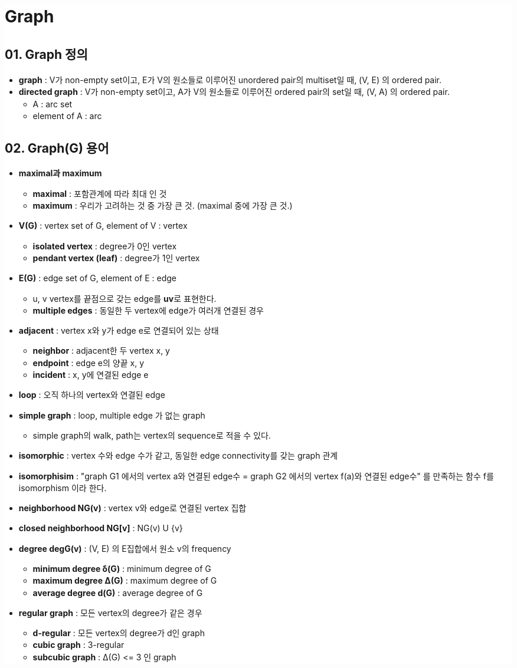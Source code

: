 # Graph
  


## 01. Graph 정의

- **graph** :  V가 non-empty set이고, E가 V의 원소들로 이루어진 unordered pair의 multiset일 때, (V, E) 의 ordered pair.
- **directed graph** : V가 non-empty set이고, A가 V의 원소들로 이루어진 ordered pair의 set일 때, (V, A) 의 ordered pair.
  - A : arc set
  - element of A : arc



## 02. Graph(G) 용어

- **maximal과 maximum**
  - **maximal** : 포함관계에 따라 최대 인 것
  - **maximum** : 우리가 고려하는 것 중 가장 큰 것. (maximal 중에 가장 큰 것.)

- **V(G)** : vertex set of G, element of V : vertex
  - **isolated vertex** : degree가 0인 vertex
  - **pendant vertex (leaf)** : degree가 1인 vertex

- **E(G)** : edge set of G, element of E : edge
  - u, v vertex를 끝점으로 갖는 edge를 **uv**로 표현한다.
  - **multiple edges** : 동일한 두 vertex에 edge가 여러개 연결된 경우

- **adjacent** : vertex x와 y가 edge e로 연결되어 있는 상태
  - **neighbor** : adjacent한 두 vertex x, y
  - **endpoint** : edge e의 양끝 x, y
  - **incident** : x, y에 연결된 edge e

- **loop** : 오직 하나의 vertex와 연결된 edge

- **simple graph** : loop, multiple edge 가 없는 graph
  - simple graph의 walk, path는 vertex의 sequence로 적을 수 있다.

- **isomorphic** : vertex 수와 edge 수가 같고, 동일한 edge connectivity를 갖는 graph 관계

- **isomorphisim** : "graph G1 에서의 vertex a와 연결된 edge수 = graph G2 에서의 vertex f(a)와 연결된 edge수" 를 만족하는 함수 f를 isomorphism 이라 한다.

- **neighborhood NG(v)** : vertex v와 edge로 연결된 vertex 집합

- **closed neighborhood NG[v]** : NG(v) U {v}

- **degree degG(v)** : (V, E) 의 E집합에서 원소 v의 frequency
  - **minimum degree δ(G)** : minimum degree of G
  - **maximum degree ∆(G)** : maximum degree of G
  - **average degree d(G)** : average degree of G

- **regular graph** : 모든 vertex의 degree가 같은 경우
  - **d-regular** : 모든 vertex의 degree가 d인 graph
  - **cubic graph** : 3-regular
  - **subcubic graph** : ∆(G) <= 3 인 graph
